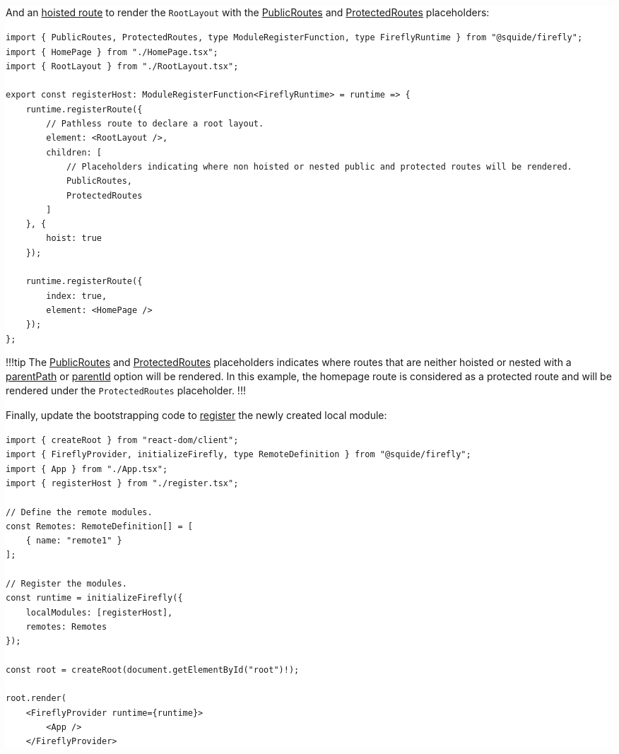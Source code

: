 And an [hoisted route](../reference/runtime/runtime-class.md#register-an-hoisted-route) to render the `RootLayout` with the [PublicRoutes](../reference/routing/publicRoutes.md) and [ProtectedRoutes](../reference/routing/protectedRoutes.md) placeholders:

```tsx !#8,11,12,15 host/src/register.tsx
import { PublicRoutes, ProtectedRoutes, type ModuleRegisterFunction, type FireflyRuntime } from "@squide/firefly";
import { HomePage } from "./HomePage.tsx";
import { RootLayout } from "./RootLayout.tsx";

export const registerHost: ModuleRegisterFunction<FireflyRuntime> = runtime => {
    runtime.registerRoute({
        // Pathless route to declare a root layout.
        element: <RootLayout />,
        children: [
            // Placeholders indicating where non hoisted or nested public and protected routes will be rendered.
            PublicRoutes,
            ProtectedRoutes
        ]
    }, {
        hoist: true
    });

    runtime.registerRoute({
        index: true,
        element: <HomePage />
    });
};
```

!!!tip
The [PublicRoutes](../reference/routing/publicRoutes.md) and [ProtectedRoutes](../reference/routing/protectedRoutes.md) placeholders indicates where routes that are neither hoisted or nested with a [parentPath](../reference/runtime/runtime-class.md#register-nested-navigation-items) or [parentId](../reference/runtime/runtime-class.md#register-a-route-with-an-id) option will be rendered. In this example, the homepage route is considered as a protected route and will be rendered under the `ProtectedRoutes` placeholder.
!!!

Finally, update the bootstrapping code to [register](../reference/registration/registerLocalModules.md) the newly created local module:

```tsx !#13 host/src/bootstrap.tsx
import { createRoot } from "react-dom/client";
import { FireflyProvider, initializeFirefly, type RemoteDefinition } from "@squide/firefly";
import { App } from "./App.tsx";
import { registerHost } from "./register.tsx";

// Define the remote modules.
const Remotes: RemoteDefinition[] = [
    { name: "remote1" }
];

// Register the modules.
const runtime = initializeFirefly({
    localModules: [registerHost],
    remotes: Remotes
});

const root = createRoot(document.getElementById("root")!);

root.render(
    <FireflyProvider runtime={runtime}>
        <App />
    </FireflyProvider>
```